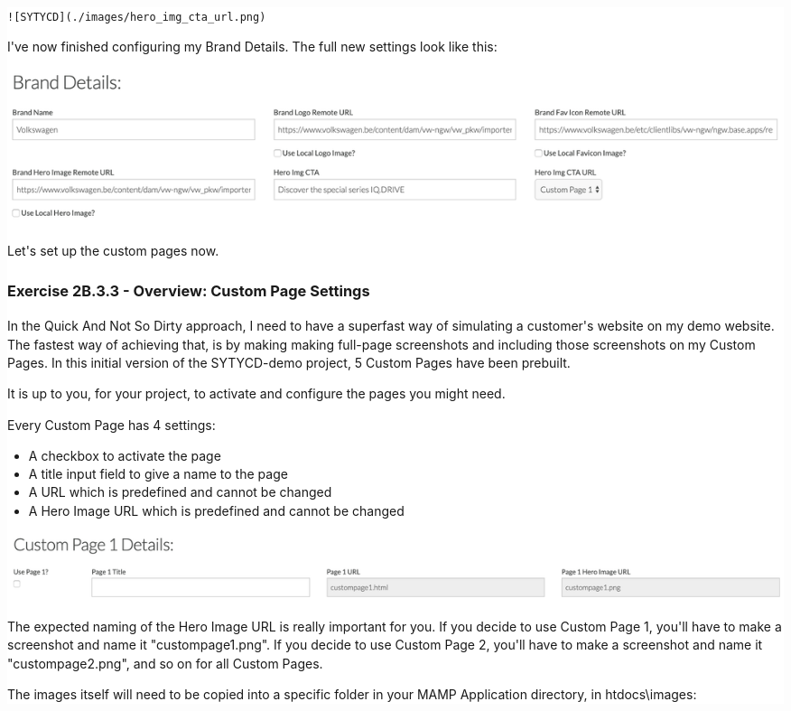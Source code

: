     
    ![SYTYCD](./images/hero_img_cta_url.png)
    
I've now finished configuring my Brand Details. The full new settings look like this:

![SYTYCD](./images/brand_set_new.png)

Let's set up the custom pages now.

### Exercise 2B.3.3 - Overview: Custom Page Settings

In the Quick And Not So Dirty approach, I need to have a superfast way of simulating a customer's website on my demo website. The fastest way of achieving that, is by making making full-page screenshots and including those screenshots on my Custom Pages.
In this initial version of the SYTYCD-demo project, 5 Custom Pages have been prebuilt.

It is up to you, for your project, to activate and configure the pages you might need.

Every Custom Page has 4 settings:

  * A checkbox to activate the page
  * A title input field to give a name to the page
  * A URL which is predefined and cannot be changed
  * A Hero Image URL which is predefined and cannot be changed

![SYTYCD](./images/cp1.png)

The expected naming of the Hero Image URL is really important for you. If you decide to use Custom Page 1, you'll have to make a screenshot and name it "custompage1.png". If you decide to use Custom Page 2, you'll have to make a screenshot and name it "custompage2.png", and so on for all Custom Pages.

The images itself will need to be copied into a specific folder in your MAMP Application directory, in htdocs\images:
